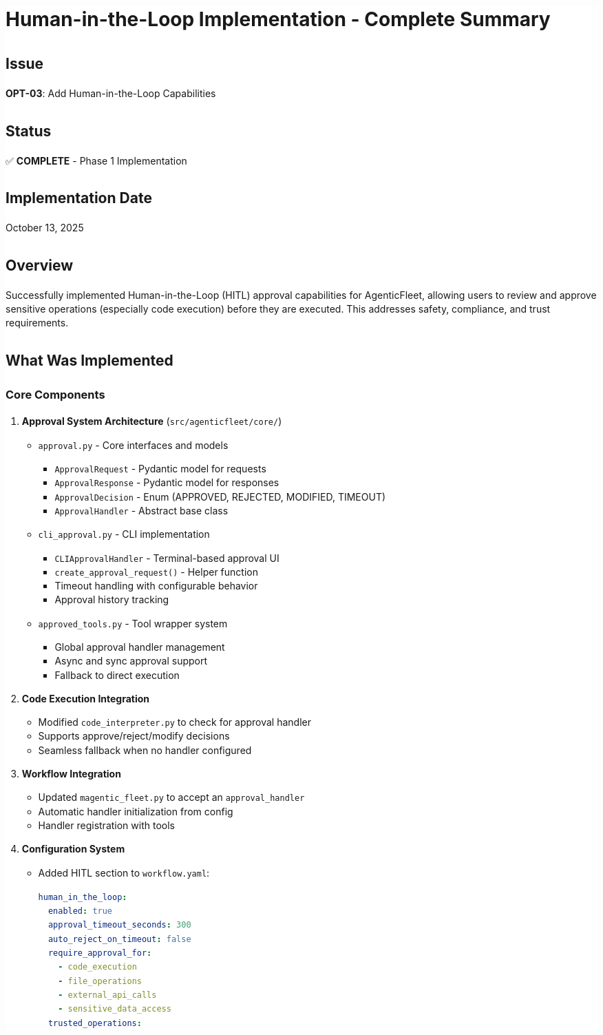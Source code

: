 # Human-in-the-Loop Implementation - Complete Summary

## Issue
**OPT-03**: Add Human-in-the-Loop Capabilities

## Status
✅ **COMPLETE** - Phase 1 Implementation

## Implementation Date
October 13, 2025

## Overview
Successfully implemented Human-in-the-Loop (HITL) approval capabilities for AgenticFleet, allowing users to review and approve sensitive operations (especially code execution) before they are executed. This addresses safety, compliance, and trust requirements.

## What Was Implemented

### Core Components

1. **Approval System Architecture** (`src/agenticfleet/core/`)
   - `approval.py` - Core interfaces and models
     - `ApprovalRequest` - Pydantic model for requests
     - `ApprovalResponse` - Pydantic model for responses
     - `ApprovalDecision` - Enum (APPROVED, REJECTED, MODIFIED, TIMEOUT)
     - `ApprovalHandler` - Abstract base class
   
   - `cli_approval.py` - CLI implementation
     - `CLIApprovalHandler` - Terminal-based approval UI
     - `create_approval_request()` - Helper function
     - Timeout handling with configurable behavior
     - Approval history tracking
   
   - `approved_tools.py` - Tool wrapper system
     - Global approval handler management
     - Async and sync approval support
     - Fallback to direct execution

2. **Code Execution Integration** 
   - Modified `code_interpreter.py` to check for approval handler
   - Supports approve/reject/modify decisions
   - Seamless fallback when no handler configured

3. **Workflow Integration**
   - Updated `magentic_fleet.py` to accept an `approval_handler`
   - Automatic handler initialization from config
   - Handler registration with tools

4. **Configuration System**
   - Added HITL section to `workflow.yaml`:
     ```yaml
     human_in_the_loop:
       enabled: true
       approval_timeout_seconds: 300
       auto_reject_on_timeout: false
       require_approval_for:
         - code_execution
         - file_operations
         - external_api_calls
         - sensitive_data_access
       trusted_operations: